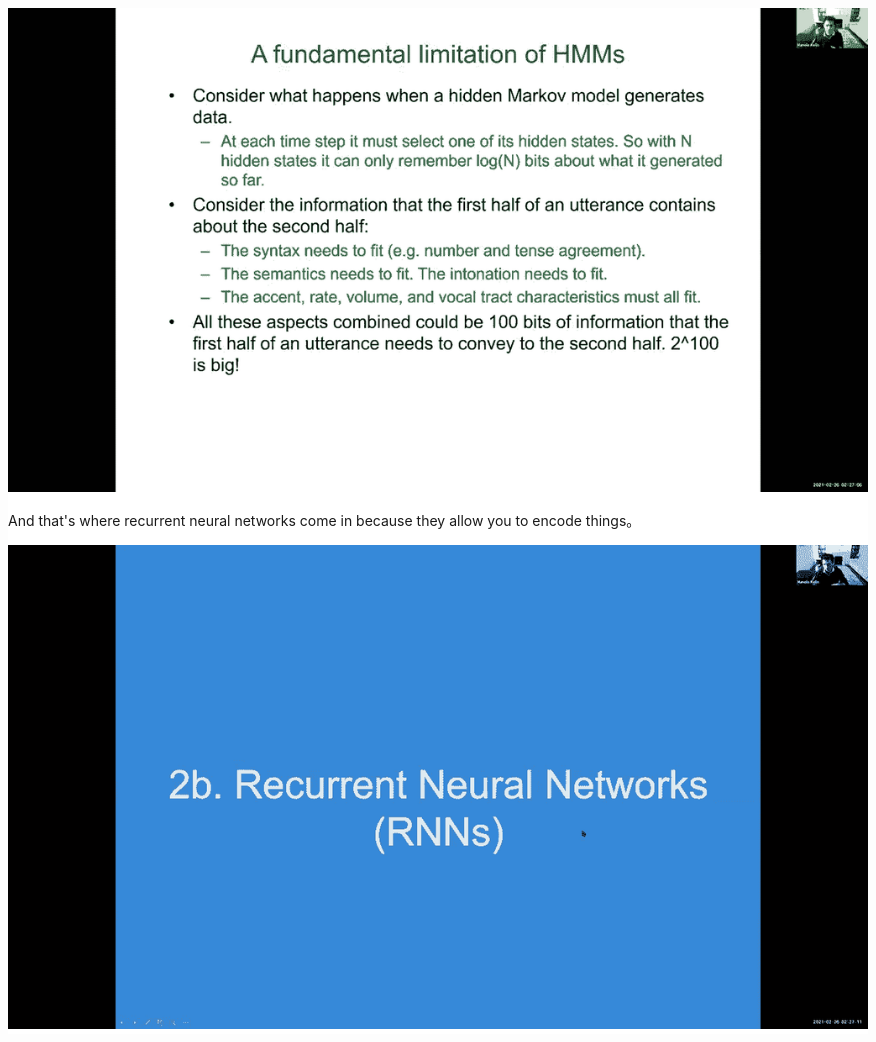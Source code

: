 ![](img/3a20427853139ea1e5e8059064af70b7_15.png)

 And that's where recurrent neural networks come in because they allow you to encode things。



![](img/3a20427853139ea1e5e8059064af70b7_17.png)
